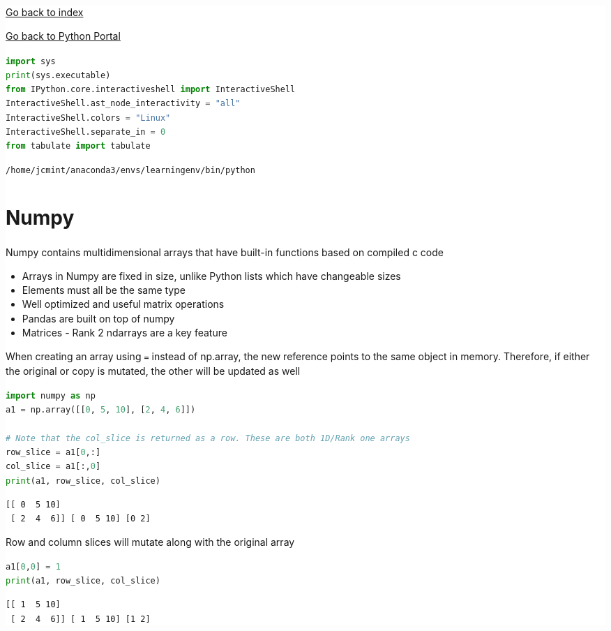 
<a href="../../../index.html">Go back to index</a>

<a href="../base.html">Go back to Python Portal</a>

  



```python
import sys
print(sys.executable)
from IPython.core.interactiveshell import InteractiveShell
InteractiveShell.ast_node_interactivity = "all"
InteractiveShell.colors = "Linux"
InteractiveShell.separate_in = 0
from tabulate import tabulate
```

    /home/jcmint/anaconda3/envs/learningenv/bin/python


# Numpy 
Numpy contains multidimensional arrays that have built-in functions based on compiled c code
* Arrays in Numpy are fixed in size, unlike Python lists which have changeable sizes
* Elements must all be the same type
* Well optimized and useful matrix operations
* Pandas are built on top of numpy
* Matrices - Rank 2 ndarrays are a key feature

When creating an array using `=` instead of np.array, the new reference points to the same object in memory. Therefore, if either the original or copy is mutated, the other will be updated as well


```python
import numpy as np
a1 = np.array([[0, 5, 10], [2, 4, 6]])  

# Note that the col_slice is returned as a row. These are both 1D/Rank one arrays
row_slice = a1[0,:]
col_slice = a1[:,0]
print(a1, row_slice, col_slice)
```

    [[ 0  5 10]
     [ 2  4  6]] [ 0  5 10] [0 2]


Row and column slices will mutate along with the original array 


```python
a1[0,0] = 1
print(a1, row_slice, col_slice)
```

    [[ 1  5 10]
     [ 2  4  6]] [ 1  5 10] [1 2]

